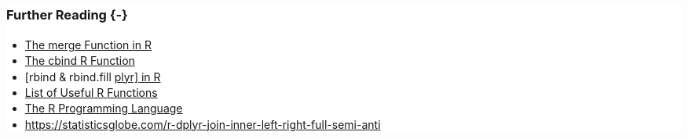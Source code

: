 
### Further Reading {-}

- [The merge Function in R](https://statisticsglobe.com/r-merging-data-frames-by-column-names-merge-function)
- [The cbind R Function](https://statisticsglobe.com/cbind-r-command-example/)
- [rbind & rbind.fill [plyr\] in R](https://statisticsglobe.com/rbind-in-r-example-vector-data-frame-fill-columns/)
- [List of Useful R Functions](https://statisticsglobe.com/r-functions-list/)
- [The R Programming Language](https://statisticsglobe.com/r-programming-language/)
- https://statisticsglobe.com/r-dplyr-join-inner-left-right-full-semi-anti
